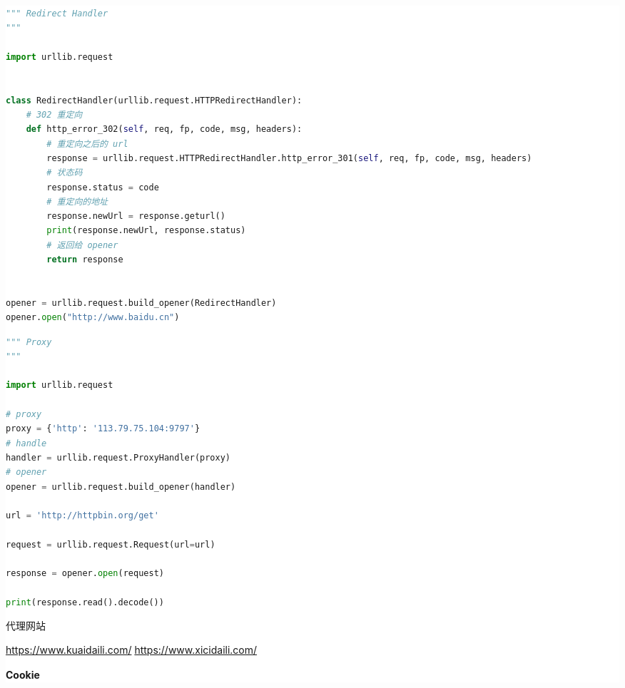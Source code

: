 ```python
""" Redirect Handler
"""

import urllib.request


class RedirectHandler(urllib.request.HTTPRedirectHandler):
    # 302 重定向
    def http_error_302(self, req, fp, code, msg, headers):
        # 重定向之后的 url
        response = urllib.request.HTTPRedirectHandler.http_error_301(self, req, fp, code, msg, headers)
        # 状态码
        response.status = code
        # 重定向的地址
        response.newUrl = response.geturl()
        print(response.newUrl, response.status)
        # 返回给 opener
        return response


opener = urllib.request.build_opener(RedirectHandler)
opener.open("http://www.baidu.cn")
```

```python
""" Proxy
"""

import urllib.request

# proxy
proxy = {'http': '113.79.75.104:9797'}
# handle
handler = urllib.request.ProxyHandler(proxy)
# opener
opener = urllib.request.build_opener(handler)

url = 'http://httpbin.org/get'

request = urllib.request.Request(url=url)

response = opener.open(request)

print(response.read().decode())
```

代理网站

https://www.kuaidaili.com/
https://www.xicidaili.com/

**Cookie**
